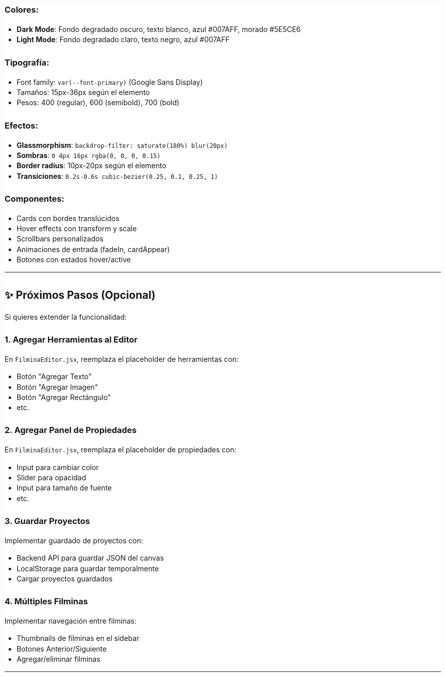 ### Colores:
- **Dark Mode**: Fondo degradado oscuro, texto blanco, azul #007AFF, morado #5E5CE6
- **Light Mode**: Fondo degradado claro, texto negro, azul #007AFF

### Tipografía:
- Font family: `var(--font-primary)` (Google Sans Display)
- Tamaños: 15px-36px según el elemento
- Pesos: 400 (regular), 600 (semibold), 700 (bold)

### Efectos:
- **Glassmorphism**: `backdrop-filter: saturate(180%) blur(20px)`
- **Sombras**: `0 4px 16px rgba(0, 0, 0, 0.15)`
- **Border radius**: 10px-20px según el elemento
- **Transiciones**: `0.2s-0.6s cubic-bezier(0.25, 0.1, 0.25, 1)`

### Componentes:
- Cards con bordes translúcidos
- Hover effects con transform y scale
- Scrollbars personalizados
- Animaciones de entrada (fadeIn, cardAppear)
- Botones con estados hover/active

---

## ✨ Próximos Pasos (Opcional)

Si quieres extender la funcionalidad:

### 1. Agregar Herramientas al Editor
En `FilminaEditor.jsx`, reemplaza el placeholder de herramientas con:
- Botón "Agregar Texto"
- Botón "Agregar Imagen"
- Botón "Agregar Rectángulo"
- etc.

### 2. Agregar Panel de Propiedades
En `FilminaEditor.jsx`, reemplaza el placeholder de propiedades con:
- Input para cambiar color
- Slider para opacidad
- Input para tamaño de fuente
- etc.

### 3. Guardar Proyectos
Implementar guardado de proyectos con:
- Backend API para guardar JSON del canvas
- LocalStorage para guardar temporalmente
- Cargar proyectos guardados

### 4. Múltiples Filminas
Implementar navegación entre filminas:
- Thumbnails de filminas en el sidebar
- Botones Anterior/Siguiente
- Agregar/eliminar filminas

---